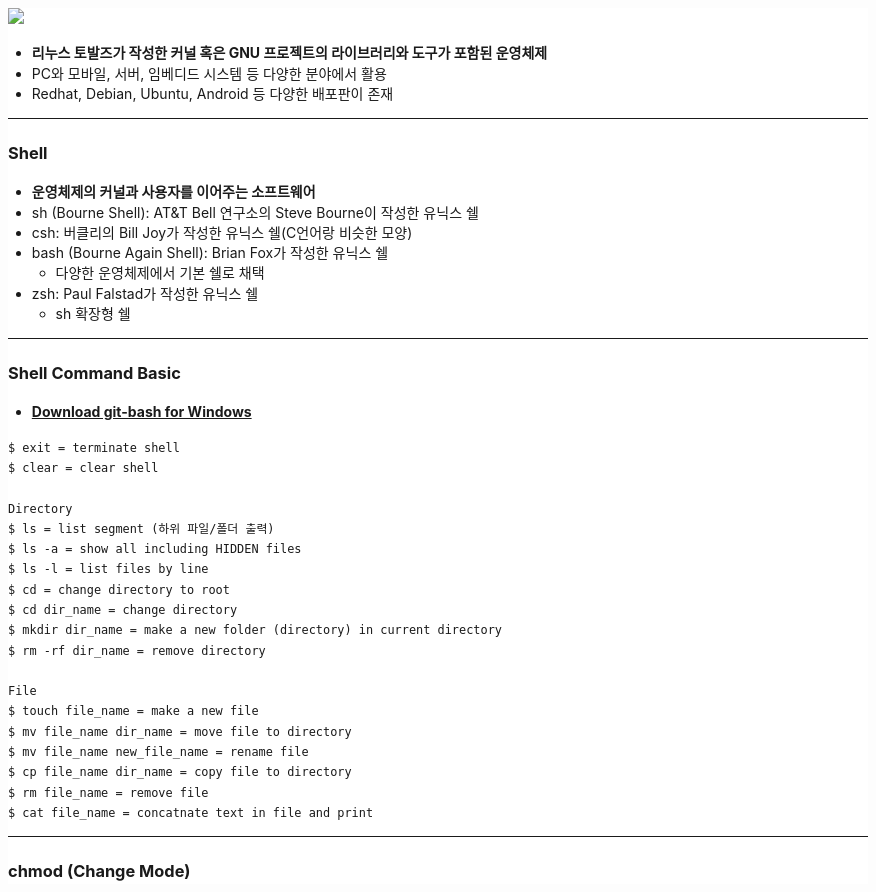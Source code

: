 ![](https://www.extremetech.com/wp-content/uploads/2012/05/Linux-logo-without-version-number-banner-sized.jpg)

- **리누스 토발즈가 작성한 커널 혹은 GNU 프로젝트의 라이브러리와 도구가 포함된 운영체제**
- PC와 모바일, 서버, 임베디드 시스템 등 다양한 분야에서 활용
- Redhat, Debian, Ubuntu, Android 등 다양한 배포판이 존재



---

### Shell

- **운영체제의 커널과 사용자를 이어주는 소프트웨어**
- sh (Bourne Shell): AT&T Bell 연구소의 Steve Bourne이 작성한 유닉스 쉘
- csh: 버클리의 Bill Joy가 작성한 유닉스 쉘(C언어랑 비슷한 모양)
- bash (Bourne Again Shell): Brian Fox가 작성한 유닉스 쉘
	- 다양한 운영체제에서 기본 쉘로 채택
- zsh: Paul Falstad가 작성한 유닉스 쉘
	- sh 확장형 쉘



---

### Shell Command Basic

- **[Download git-bash for Windows](https://gitforwindows.org/)**

```shell
$ exit = terminate shell
$ clear = clear shell

Directory
$ ls = list segment (하위 파일/폴더 출력)
$ ls -a = show all including HIDDEN files
$ ls -l = list files by line
$ cd = change directory to root
$ cd dir_name = change directory
$ mkdir dir_name = make a new folder (directory) in current directory
$ rm -rf dir_name = remove directory

File
$ touch file_name = make a new file
$ mv file_name dir_name = move file to directory
$ mv file_name new_file_name = rename file
$ cp file_name dir_name = copy file to directory
$ rm file_name = remove file
$ cat file_name = concatnate text in file and print

```



---

### chmod (Change Mode)

